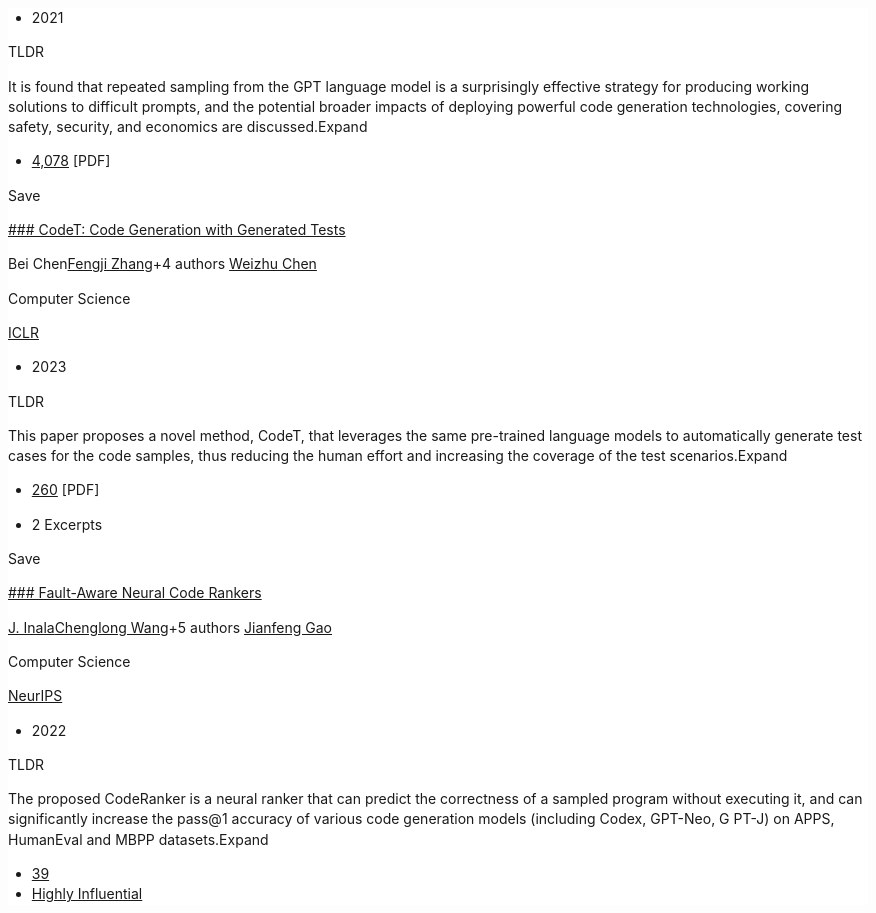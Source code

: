 *   2021

TLDR

It is found that repeated sampling from the GPT language model is a surprisingly effective strategy for producing working solutions to difficult prompts, and the potential broader impacts of deploying powerful code generation technologies, covering safety, security, and economics are discussed.Expand

*   [4,078](https://www.semanticscholar.org/paper/acbdbf49f9bc3f151b93d9ca9a06009f4f6eb269#citing-papers)
[](https://www.semanticscholar.org/reader/acbdbf49f9bc3f151b93d9ca9a06009f4f6eb269)\[PDF\]

Save

[### CodeT: Code Generation with Generated Tests](https://www.semanticscholar.org/paper/CodeT%3A-Code-Generation-with-Generated-Tests-Chen-Zhang/876eb375cb7b365475040046df669c039ad54202)

Bei Chen[Fengji Zhang](https://www.semanticscholar.org/author/Fengji-Zhang/2158120018)+4 authors [Weizhu Chen](https://www.semanticscholar.org/author/Weizhu-Chen/2109136147)

Computer Science

[ICLR](https://www.semanticscholar.org/venue?name=ICLR)

*   2023

TLDR

This paper proposes a novel method, CodeT, that leverages the same pre-trained language models to automatically generate test cases for the code samples, thus reducing the human effort and increasing the coverage of the test scenarios.Expand

*   [260](https://www.semanticscholar.org/paper/876eb375cb7b365475040046df669c039ad54202#citing-papers)
[](https://www.semanticscholar.org/reader/876eb375cb7b365475040046df669c039ad54202)\[PDF\]

*   2 Excerpts

Save

[### Fault-Aware Neural Code Rankers](https://www.semanticscholar.org/paper/Fault-Aware-Neural-Code-Rankers-Inala-Wang/075b6fb7d3787953164eecc1bd2e13f97c9f3c44)

[J. Inala](https://www.semanticscholar.org/author/J.-Inala/1827015)[Chenglong Wang](https://www.semanticscholar.org/author/Chenglong-Wang/2144523164)+5 authors [Jianfeng Gao](https://www.semanticscholar.org/author/Jianfeng-Gao/48441311)

Computer Science

[NeurIPS](https://www.semanticscholar.org/venue?name=NeurIPS)

*   2022

TLDR

The proposed CodeRanker is a neural ranker that can predict the correctness of a sampled program without executing it, and can significantly increase the pass@1 accuracy of various code generation models (including Codex, GPT-Neo, G PT-J) on APPS, HumanEval and MBPP datasets.Expand

*   [39](https://www.semanticscholar.org/paper/075b6fb7d3787953164eecc1bd2e13f97c9f3c44#citing-papers)
*   [Highly Influential](https://www.semanticscholar.org/paper/075b6fb7d3787953164eecc1bd2e13f97c9f3c44?sort=is-influential#citing-papers)
    